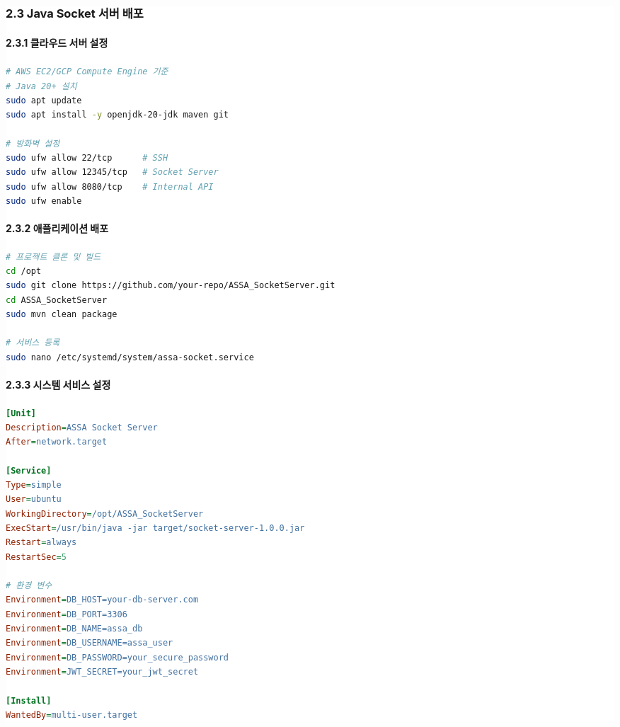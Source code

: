 ### 2.3 Java Socket 서버 배포

#### 2.3.1 클라우드 서버 설정

```bash
# AWS EC2/GCP Compute Engine 기준
# Java 20+ 설치
sudo apt update
sudo apt install -y openjdk-20-jdk maven git

# 방화벽 설정
sudo ufw allow 22/tcp      # SSH
sudo ufw allow 12345/tcp   # Socket Server
sudo ufw allow 8080/tcp    # Internal API
sudo ufw enable
```

#### 2.3.2 애플리케이션 배포

```bash
# 프로젝트 클론 및 빌드
cd /opt
sudo git clone https://github.com/your-repo/ASSA_SocketServer.git
cd ASSA_SocketServer
sudo mvn clean package

# 서비스 등록
sudo nano /etc/systemd/system/assa-socket.service
```

#### 2.3.3 시스템 서비스 설정

```ini
[Unit]
Description=ASSA Socket Server
After=network.target

[Service]
Type=simple
User=ubuntu
WorkingDirectory=/opt/ASSA_SocketServer
ExecStart=/usr/bin/java -jar target/socket-server-1.0.0.jar
Restart=always
RestartSec=5

# 환경 변수
Environment=DB_HOST=your-db-server.com
Environment=DB_PORT=3306
Environment=DB_NAME=assa_db
Environment=DB_USERNAME=assa_user
Environment=DB_PASSWORD=your_secure_password
Environment=JWT_SECRET=your_jwt_secret

[Install]
WantedBy=multi-user.target
```
